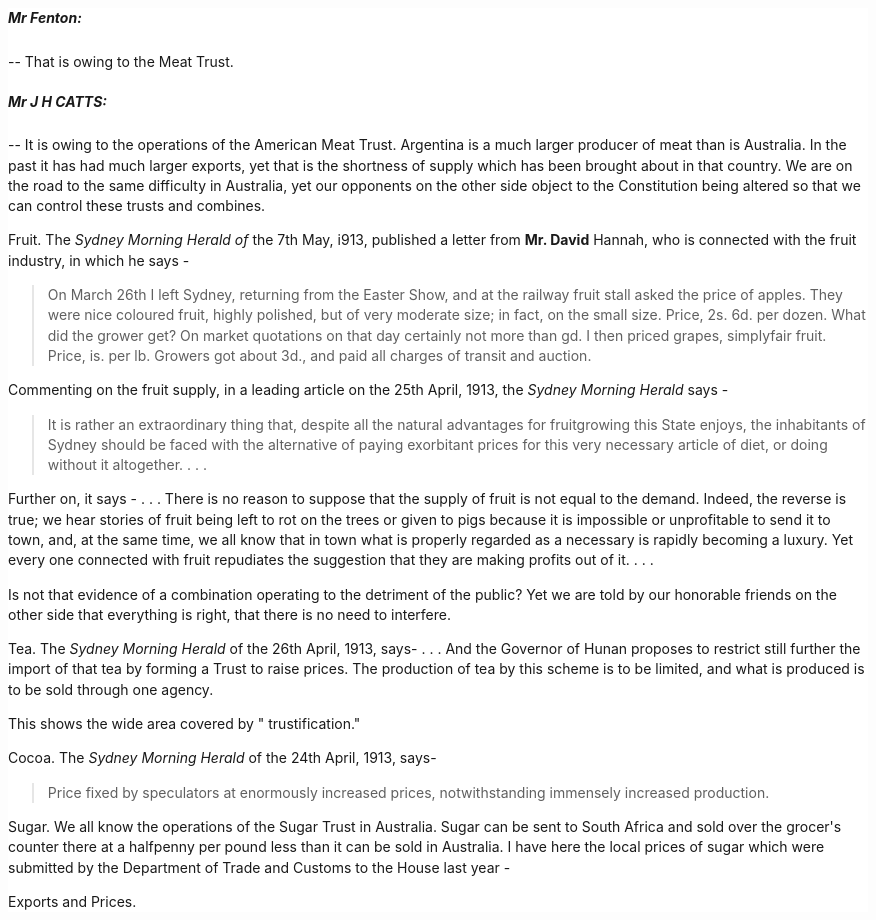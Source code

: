 ##### Mr Fenton:

-- That is owing to the Meat Trust. 

##### Mr J H CATTS:

-- It is owing to the operations of the American Meat Trust. Argentina is a much larger producer of meat than is Australia. In the past it has had much larger exports, yet that is the shortness of supply which has been brought about in that country. We are on the road to the same difficulty in Australia, yet our opponents on the other side object to the Constitution being altered so that we can control these trusts and combines. 

Fruit. The  *Sydney Morning Herald of*  the 7th May, i913, published a letter from  **Mr. David**  Hannah, who is connected with the fruit industry, in which he says - 

  >On March 26th I left Sydney, returning from the Easter Show, and at the railway fruit stall asked the price of apples. They were nice coloured fruit, highly polished, but of very moderate size; in fact, on the small size. Price, 2s. 6d. per dozen. What did the grower get? On market quotations on that day certainly not more than gd. I then priced grapes, simplyfair fruit. Price, is. per lb. Growers got about 3d., and paid all charges of transit and auction. 

Commenting on the fruit supply, in a leading article on the 25th April, 1913, the  *Sydney Morning Herald*  says - 

  >It is rather an extraordinary thing that, despite all the natural advantages for fruitgrowing this State enjoys, the inhabitants of Sydney should be faced with the alternative of paying exorbitant prices for this very necessary article of diet, or doing without it altogether. . . . 

Further on, it says -  . . . There is no reason to suppose that the supply of fruit is not equal to the demand. Indeed, the reverse is true; we hear stories of fruit being left to rot on the trees or given to pigs because it is impossible or unprofitable to send it to town, and, at the same time, we all know that in town what is properly regarded as a necessary is rapidly becoming a luxury. Yet every one connected with fruit repudiates the suggestion that they are making profits out of it. . . . 

Is not that evidence of a combination operating to the detriment of the public? Yet we are told by our honorable friends on the other side that everything is right, that there is no need to interfere. 

Tea. The  *Sydney Morning Herald*  of the 26th April, 1913, says-  . . . And the Governor of Hunan proposes to restrict still further the import of that tea by forming a Trust to raise prices. The production of tea by this scheme is to be limited, and what is produced is to be sold through one agency. 

This shows the wide area covered by " trustification." 

Cocoa. The  *Sydney Morning Herald*  of the 24th April, 1913, says- 

  >Price fixed by speculators at enormously increased prices, notwithstanding immensely increased production. 

Sugar. We all know the operations of the Sugar Trust in Australia. Sugar can be sent to South Africa and sold over the grocer's counter there at a halfpenny per pound less than it can be sold in Australia. I have here the local prices of sugar which were submitted by the Department of Trade and Customs to the House last year - 

Exports and Prices. 
